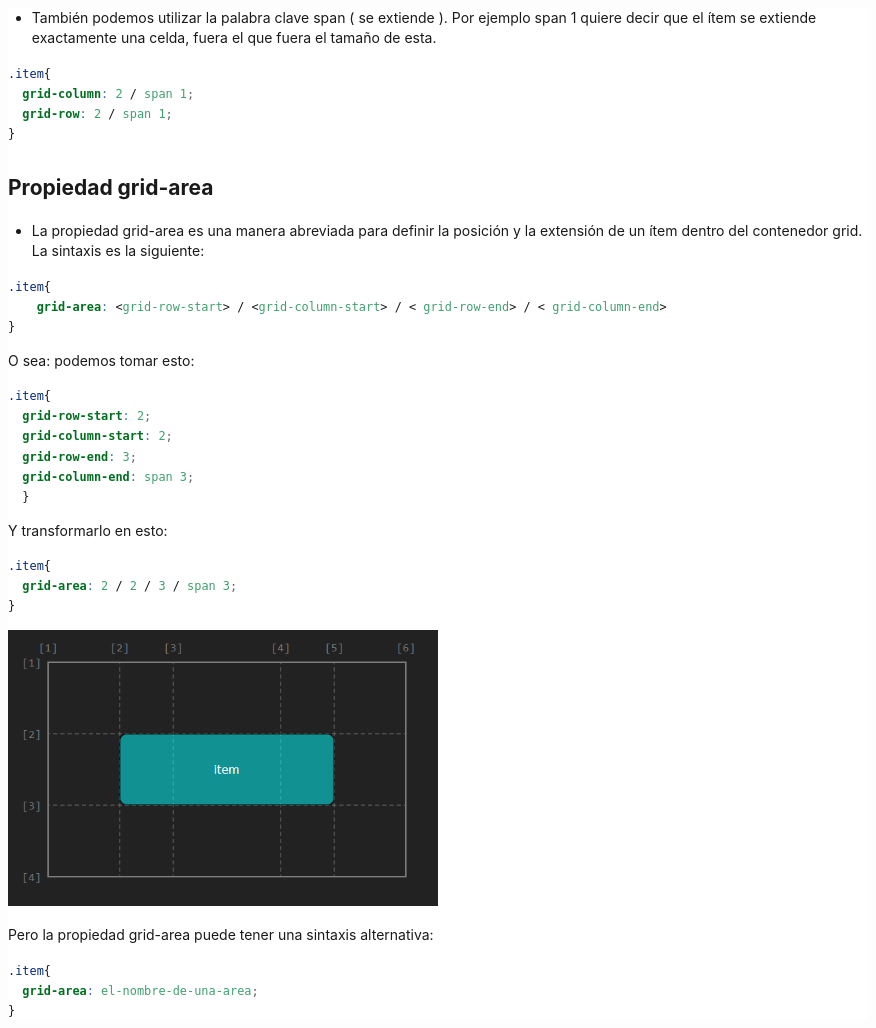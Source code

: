 - También podemos utilizar la palabra clave span ( se extiende ). Por ejemplo span 1 quiere decir que el ítem se extiende exactamente una celda, fuera el que fuera el tamaño de esta.
```css
.item{
  grid-column: 2 / span 1;
  grid-row: 2 / span 1;
}
```

## Propiedad grid-area
- La propiedad grid-area es una manera abreviada para definir la posición y la extensión de un ítem dentro del contenedor grid. La sintaxis es la siguiente:
```css
.item{
	grid-area: <grid-row-start> / <grid-column-start> / < grid-row-end> / < grid-column-end>
}
```
O sea: podemos tomar esto:

```css
.item{
  grid-row-start: 2;
  grid-column-start: 2;
  grid-row-end: 3;
  grid-column-end: span 3;
  }
```

Y transformarlo en esto:
```css
.item{
  grid-area: 2 / 2 / 3 / span 3;
}
```

<img src="Recursos/css_grid_area.png" width="50%" />

Pero la propiedad grid-area puede tener una sintaxis alternativa:
```css
.item{
  grid-area: el-nombre-de-una-area;
}
```